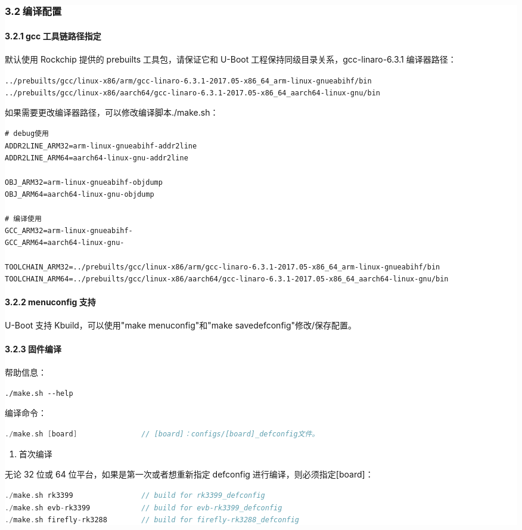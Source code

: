 ### 3.2 编译配置

#### 3.2.1 gcc 工具链路径指定

默认使用 Rockchip 提供的 prebuilts 工具包，请保证它和 U-Boot 工程保持同级目录关系，gcc-linaro-6.3.1 编译器路径：

```
../prebuilts/gcc/linux-x86/arm/gcc-linaro-6.3.1-2017.05-x86_64_arm-linux-gnueabihf/bin
../prebuilts/gcc/linux-x86/aarch64/gcc-linaro-6.3.1-2017.05-x86_64_aarch64-linux-gnu/bin
```

如果需要更改编译器路径，可以修改编译脚本./make.sh：

```
# debug使用
ADDR2LINE_ARM32=arm-linux-gnueabihf-addr2line
ADDR2LINE_ARM64=aarch64-linux-gnu-addr2line

OBJ_ARM32=arm-linux-gnueabihf-objdump
OBJ_ARM64=aarch64-linux-gnu-objdump

# 编译使用
GCC_ARM32=arm-linux-gnueabihf-
GCC_ARM64=aarch64-linux-gnu-

TOOLCHAIN_ARM32=../prebuilts/gcc/linux-x86/arm/gcc-linaro-6.3.1-2017.05-x86_64_arm-linux-gnueabihf/bin
TOOLCHAIN_ARM64=../prebuilts/gcc/linux-x86/aarch64/gcc-linaro-6.3.1-2017.05-x86_64_aarch64-linux-gnu/bin
```

#### 3.2.2 menuconfig 支持

U-Boot 支持 Kbuild，可以使用"make menuconfig"和"make savedefconfig"修改/保存配置。

#### 3.2.3 固件编译

帮助信息：

```
./make.sh --help
```

编译命令：

```c
./make.sh [board]               // [board]：configs/[board]_defconfig文件。
```

1. 首次编译

无论 32 位或 64 位平台，如果是第一次或者想重新指定 defconfig 进行编译，则必须指定[board]：

```c
./make.sh rk3399                // build for rk3399_defconfig
./make.sh evb-rk3399            // build for evb-rk3399_defconfig
./make.sh firefly-rk3288        // build for firefly-rk3288_defconfig
```
